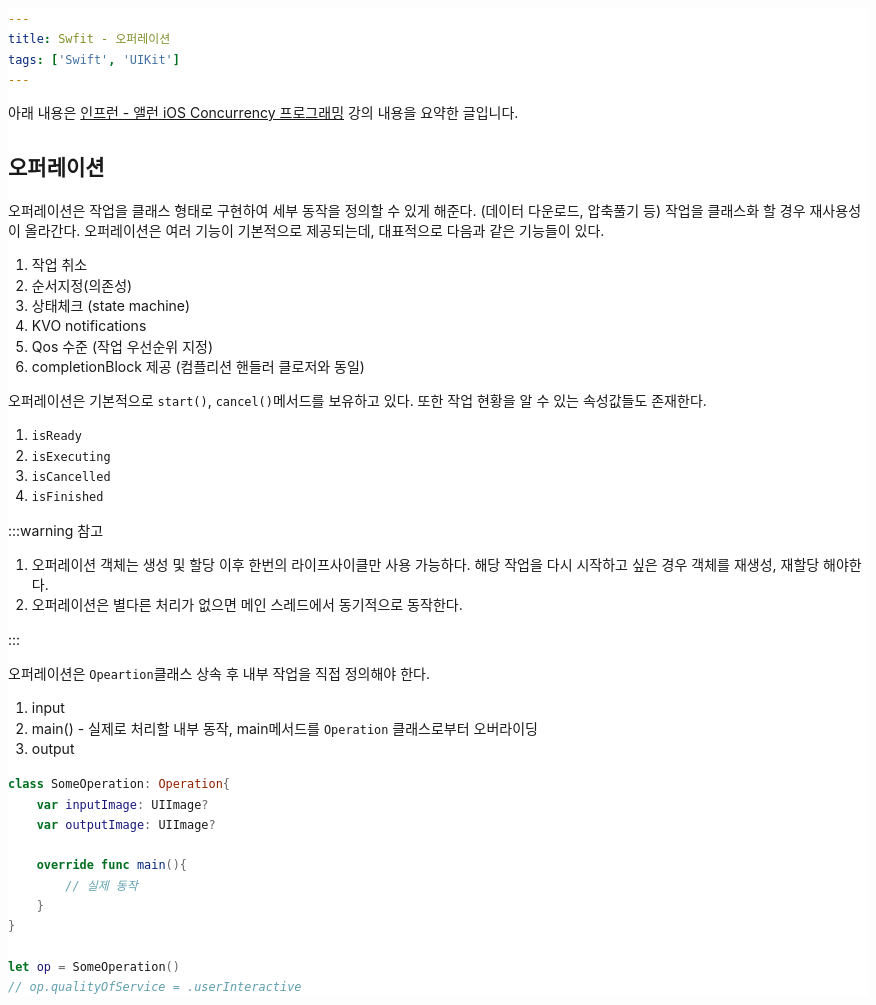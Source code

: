 ```yaml
---
title: Swfit - 오퍼레이션
tags: ['Swift', 'UIKit']
---
```


아래 내용은 [인프런 - 앨런 iOS Concurrency 프로그래밍](https://www.inflearn.com/course/iOS-Concurrency-GCD-Operation/dashboard) 강의 내용을 요약한 글입니다.

## 오퍼레이션

오퍼레이션은 작업을 클래스 형태로 구현하여 세부 동작을 정의할 수 있게 해준다. (데이터 다운로드, 압축풀기 등) 작업을 클래스화 할 경우 재사용성이 올라간다. 오퍼레이션은 여러 기능이 기본적으로 제공되는데, 대표적으로 다음과 같은 기능들이 있다.

1. 작업 취소
2. 순서지정(의존성)
3. 상태체크 (state machine)
4. KVO notifications
5. Qos 수준 (작업 우선순위 지정)
6. completionBlock 제공 (컴플리션 핸들러 클로저와 동일)

오퍼레이션은 기본적으로 `start()`, `cancel()`메서드를 보유하고 있다. 또한 작업 현황을 알 수 있는 속성값들도 존재한다.

1. `isReady`
2. `isExecuting`
3. `isCancelled`
4. `isFinished`

:::warning 참고

1. 오퍼레이션 객체는 생성 및 할당 이후 한번의 라이프사이클만 사용 가능하다. 해당 작업을 다시 시작하고 싶은 경우 객체를 재생성, 재할당 해야한다.
2. 오퍼레이션은 별다른 처리가 없으면 메인 스레드에서 동기적으로 동작한다.

:::

오퍼레이션은 `Opeartion`클래스 상속 후 내부 작업을 직접 정의해야 한다.

1. input
2. main() - 실제로 처리할 내부 동작, main메서드를 `Operation` 클래스로부터 오버라이딩
3. output

```swift
class SomeOperation: Operation{
    var inputImage: UIImage?
    var outputImage: UIImage?

    override func main(){
        // 실제 동작
    }
}

let op = SomeOperation()
// op.qualityOfService = .userInteractive
```
